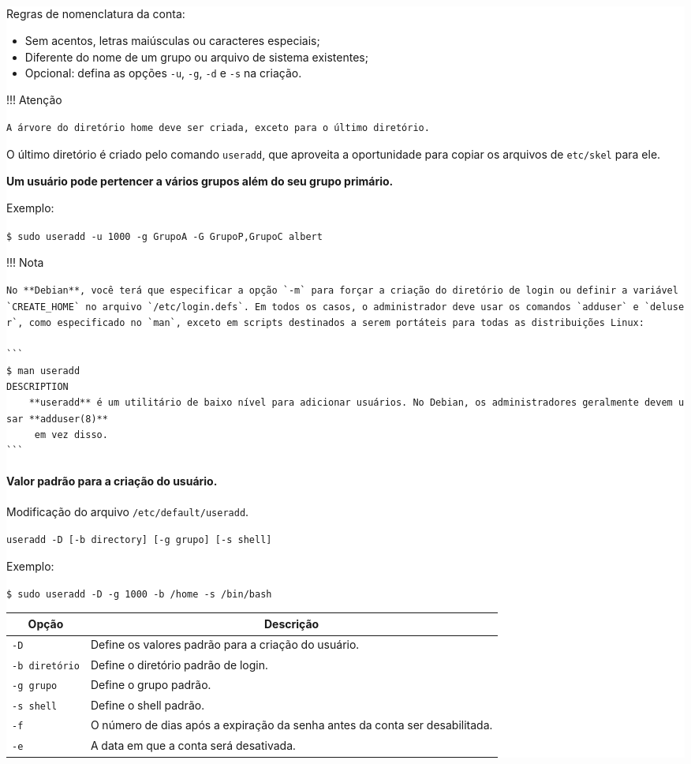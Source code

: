 Regras de nomenclatura da conta:

* Sem acentos, letras maiúsculas ou caracteres especiais;
* Diferente do nome de um grupo ou arquivo de sistema existentes;
* Opcional: defina as opções `-u`, `-g`, `-d` e `-s` na criação.

!!! Atenção

    A árvore do diretório home deve ser criada, exceto para o último diretório.

O último diretório é criado pelo comando `useradd`, que aproveita a oportunidade para copiar os arquivos de `etc/skel` para ele.

**Um usuário pode pertencer a vários grupos além do seu grupo primário.**

Exemplo:

```
$ sudo useradd -u 1000 -g GrupoA -G GrupoP,GrupoC albert
```

!!! Nota

    No **Debian**, você terá que especificar a opção `-m` para forçar a criação do diretório de login ou definir a variável `CREATE_HOME` no arquivo `/etc/login.defs`. Em todos os casos, o administrador deve usar os comandos `adduser` e `deluser`, como especificado no `man`, exceto em scripts destinados a serem portáteis para todas as distribuições Linux:

    ```
    $ man useradd
    DESCRIPTION
        **useradd** é um utilitário de baixo nível para adicionar usuários. No Debian, os administradores geralmente devem usar **adduser(8)**
         em vez disso.
    ```

#### Valor padrão para a criação do usuário.

Modificação do arquivo `/etc/default/useradd`.

```
useradd -D [-b directory] [-g grupo] [-s shell]
```

Exemplo:

```
$ sudo useradd -D -g 1000 -b /home -s /bin/bash
```

| Opção          | Descrição                                                                   |
| -------------- | --------------------------------------------------------------------------- |
| `-D`           | Define os valores padrão para a criação do usuário.                         |
| `-b diretório` | Define o diretório padrão de login.                                         |
| `-g grupo`     | Define o grupo padrão.                                                      |
| `-s shell`     | Define o shell padrão.                                                      |
| `-f`           | O número de dias após a expiração da senha antes da conta ser desabilitada. |
| `-e`           | A data em que a conta será desativada.                                      |
